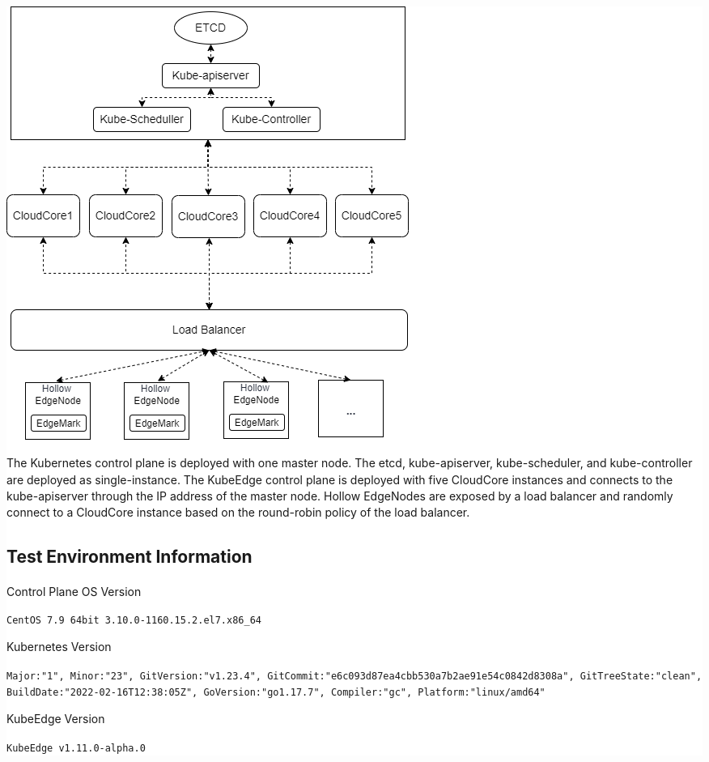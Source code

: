![deploy](images/deploy.png)

The Kubernetes control plane is deployed with one master node. The etcd, kube-apiserver, kube-scheduler, and kube-controller are deployed as single-instance. The KubeEdge control plane is deployed with five CloudCore instances and connects to the kube-apiserver through the IP address of the master node. Hollow EdgeNodes are exposed by a load balancer and randomly connect to a CloudCore instance based on the round-robin policy of the load balancer.

## Test Environment Information

Control Plane OS Version

```
CentOS 7.9 64bit 3.10.0-1160.15.2.el7.x86_64
```

Kubernetes Version

```
Major:"1", Minor:"23", GitVersion:"v1.23.4", GitCommit:"e6c093d87ea4cbb530a7b2ae91e54c0842d8308a", GitTreeState:"clean", BuildDate:"2022-02-16T12:38:05Z", GoVersion:"go1.17.7", Compiler:"gc", Platform:"linux/amd64"
```

 KubeEdge Version
```
KubeEdge v1.11.0-alpha.0
```
